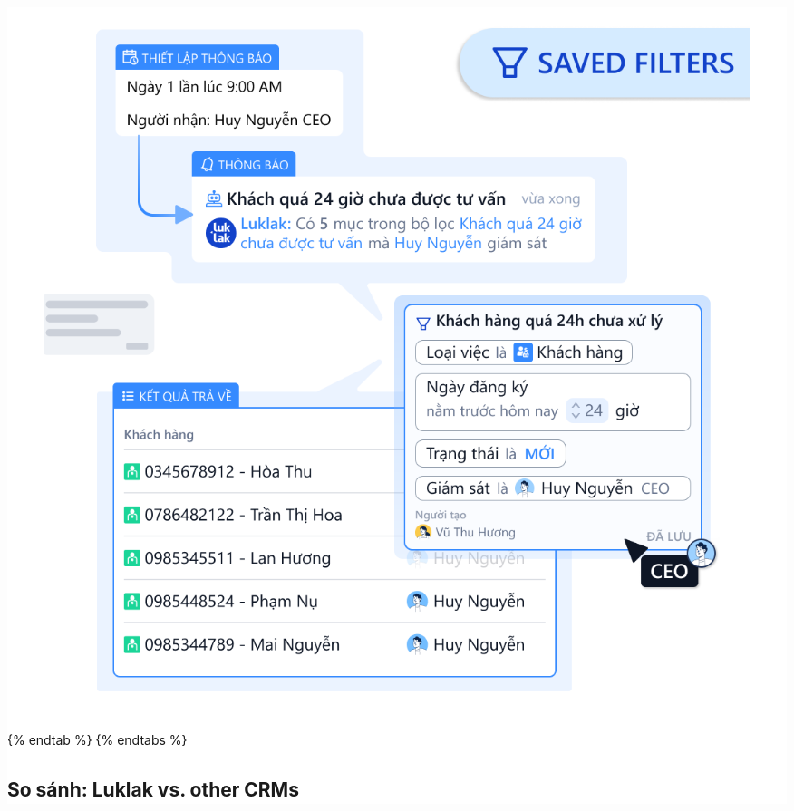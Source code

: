 <figure><img src="../.gitbook/assets/image (101).png" alt=""><figcaption></figcaption></figure>
{% endtab %}
{% endtabs %}



## So sánh: Luklak vs. other CRMs
